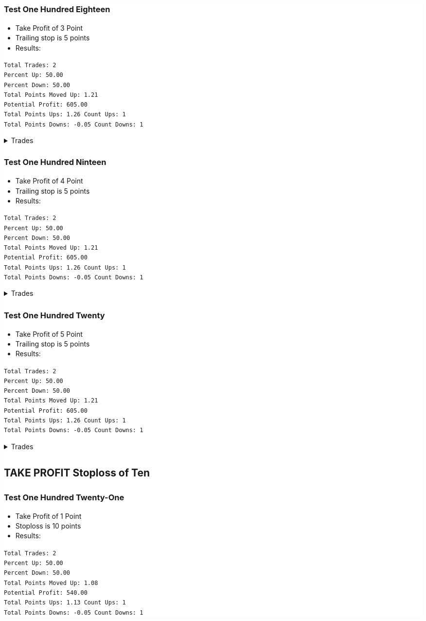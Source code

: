 ### Test One Hundred Eighteen
* Take Profit of 3 Point
* Trailing stop is 5 points
* Results:
```
Total Trades: 2
Percent Up: 50.00
Percent Down: 50.00
Total Points Moved Up: 1.21
Potential Profit: 605.00
Total Points Ups: 1.26 Count Ups: 1
Total Points Downs: -0.05 Count Downs: 1
```

<details><summary>Trades</summary></details>

### Test One Hundred Ninteen
* Take Profit of 4 Point
* Trailing stop is 5 points
* Results:
```
Total Trades: 2
Percent Up: 50.00
Percent Down: 50.00
Total Points Moved Up: 1.21
Potential Profit: 605.00
Total Points Ups: 1.26 Count Ups: 1
Total Points Downs: -0.05 Count Downs: 1
```

<details><summary>Trades</summary></details>

### Test One Hundred Twenty
* Take Profit of 5 Point
* Trailing stop is 5 points
* Results:
```
Total Trades: 2
Percent Up: 50.00
Percent Down: 50.00
Total Points Moved Up: 1.21
Potential Profit: 605.00
Total Points Ups: 1.26 Count Ups: 1
Total Points Downs: -0.05 Count Downs: 1
```

<details><summary>Trades</summary></details>

## TAKE PROFIT Stoploss of Ten

### Test One Hundred Twenty-One
* Take Profit of 1 Point
* Stoploss is 10 points
* Results:
```
Total Trades: 2
Percent Up: 50.00
Percent Down: 50.00
Total Points Moved Up: 1.08
Potential Profit: 540.00
Total Points Ups: 1.13 Count Ups: 1
Total Points Downs: -0.05 Count Downs: 1
```
